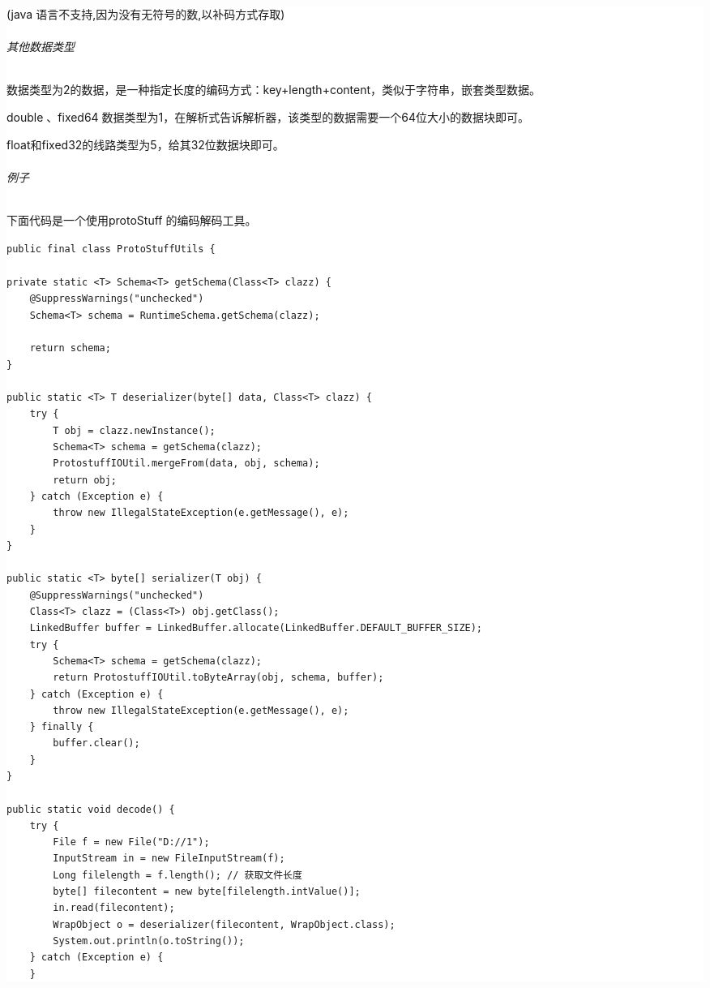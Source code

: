 (java 语言不支持,因为没有无符号的数,以补码方式存取)
    
###### 其他数据类型    

数据类型为2的数据，是一种指定长度的编码方式：key+length+content，类似于字符串，嵌套类型数据。

double 、fixed64 数据类型为1，在解析式告诉解析器，该类型的数据需要一个64位大小的数据块即可。

float和fixed32的线路类型为5，给其32位数据块即可。

###### 例子

下面代码是一个使用protoStuff 的编码解码工具。

    public final class ProtoStuffUtils {

    private static <T> Schema<T> getSchema(Class<T> clazz) {
        @SuppressWarnings("unchecked")
        Schema<T> schema = RuntimeSchema.getSchema(clazz);

        return schema;
    }

    public static <T> T deserializer(byte[] data, Class<T> clazz) {
        try {
            T obj = clazz.newInstance();
            Schema<T> schema = getSchema(clazz);
            ProtostuffIOUtil.mergeFrom(data, obj, schema);
            return obj;
        } catch (Exception e) {
            throw new IllegalStateException(e.getMessage(), e);
        }
    }

    public static <T> byte[] serializer(T obj) {
        @SuppressWarnings("unchecked")
        Class<T> clazz = (Class<T>) obj.getClass();
        LinkedBuffer buffer = LinkedBuffer.allocate(LinkedBuffer.DEFAULT_BUFFER_SIZE);
        try {
            Schema<T> schema = getSchema(clazz);
            return ProtostuffIOUtil.toByteArray(obj, schema, buffer);
        } catch (Exception e) {
            throw new IllegalStateException(e.getMessage(), e);
        } finally {
            buffer.clear();
        }
    }

    public static void decode() {
        try {
            File f = new File("D://1");
            InputStream in = new FileInputStream(f);
            Long filelength = f.length(); // 获取文件长度
            byte[] filecontent = new byte[filelength.intValue()];
            in.read(filecontent);
            WrapObject o = deserializer(filecontent, WrapObject.class);
            System.out.println(o.toString());
        } catch (Exception e) {
        }
